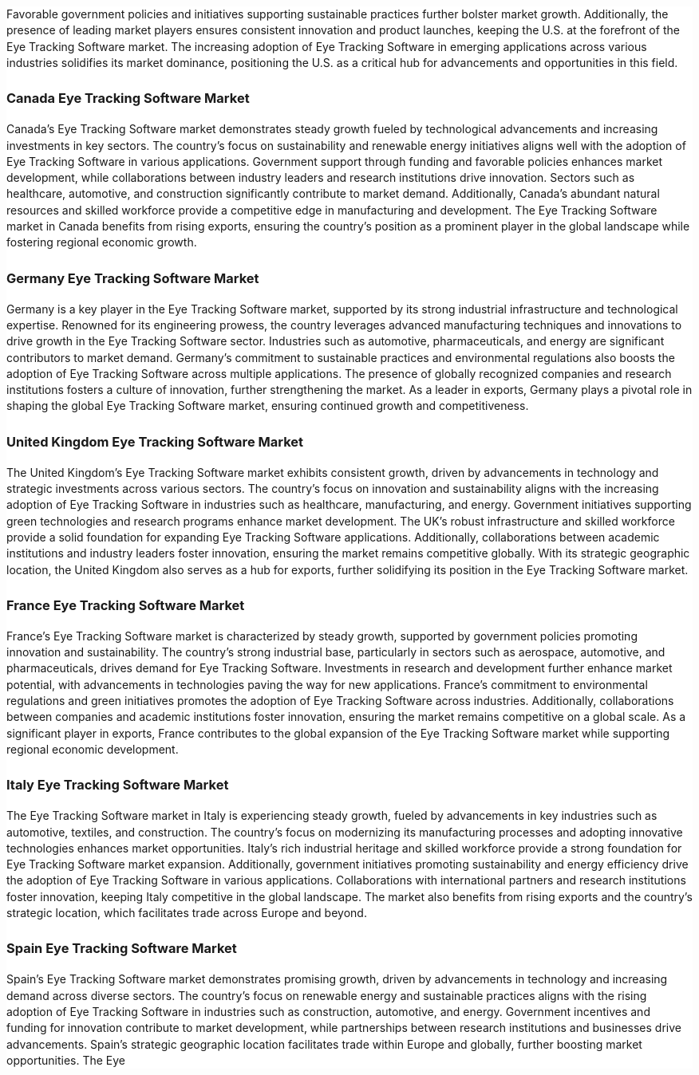 Favorable government policies and initiatives supporting sustainable practices further bolster market growth. Additionally, the presence of leading market players ensures consistent innovation and product launches, keeping the U.S. at the forefront of the Eye Tracking Software market. The increasing adoption of Eye Tracking Software in emerging applications across various industries solidifies its market dominance, positioning the U.S. as a critical hub for advancements and opportunities in this field.</p><h3>Canada Eye Tracking Software Market</h3><p>Canada&rsquo;s Eye Tracking Software market demonstrates steady growth fueled by technological advancements and increasing investments in key sectors. The country&rsquo;s focus on sustainability and renewable energy initiatives aligns well with the adoption of Eye Tracking Software in various applications. Government support through funding and favorable policies enhances market development, while collaborations between industry leaders and research institutions drive innovation. Sectors such as healthcare, automotive, and construction significantly contribute to market demand. Additionally, Canada&rsquo;s abundant natural resources and skilled workforce provide a competitive edge in manufacturing and development. The Eye Tracking Software market in Canada benefits from rising exports, ensuring the country&rsquo;s position as a prominent player in the global landscape while fostering regional economic growth.</p><h3>Germany Eye Tracking Software Market</h3><p>Germany is a key player in the Eye Tracking Software market, supported by its strong industrial infrastructure and technological expertise. Renowned for its engineering prowess, the country leverages advanced manufacturing techniques and innovations to drive growth in the Eye Tracking Software sector. Industries such as automotive, pharmaceuticals, and energy are significant contributors to market demand. Germany&rsquo;s commitment to sustainable practices and environmental regulations also boosts the adoption of Eye Tracking Software across multiple applications. The presence of globally recognized companies and research institutions fosters a culture of innovation, further strengthening the market. As a leader in exports, Germany plays a pivotal role in shaping the global Eye Tracking Software market, ensuring continued growth and competitiveness.</p><h3>United Kingdom Eye Tracking Software Market</h3><p>The United Kingdom&rsquo;s Eye Tracking Software market exhibits consistent growth, driven by advancements in technology and strategic investments across various sectors. The country&rsquo;s focus on innovation and sustainability aligns with the increasing adoption of Eye Tracking Software in industries such as healthcare, manufacturing, and energy. Government initiatives supporting green technologies and research programs enhance market development. The UK&rsquo;s robust infrastructure and skilled workforce provide a solid foundation for expanding Eye Tracking Software applications. Additionally, collaborations between academic institutions and industry leaders foster innovation, ensuring the market remains competitive globally. With its strategic geographic location, the United Kingdom also serves as a hub for exports, further solidifying its position in the Eye Tracking Software market.</p><h3>France Eye Tracking Software Market</h3><p>France&rsquo;s Eye Tracking Software market is characterized by steady growth, supported by government policies promoting innovation and sustainability. The country&rsquo;s strong industrial base, particularly in sectors such as aerospace, automotive, and pharmaceuticals, drives demand for Eye Tracking Software. Investments in research and development further enhance market potential, with advancements in technologies paving the way for new applications. France&rsquo;s commitment to environmental regulations and green initiatives promotes the adoption of Eye Tracking Software across industries. Additionally, collaborations between companies and academic institutions foster innovation, ensuring the market remains competitive on a global scale. As a significant player in exports, France contributes to the global expansion of the Eye Tracking Software market while supporting regional economic development.</p><h3>Italy Eye Tracking Software Market</h3><p>The Eye Tracking Software market in Italy is experiencing steady growth, fueled by advancements in key industries such as automotive, textiles, and construction. The country&rsquo;s focus on modernizing its manufacturing processes and adopting innovative technologies enhances market opportunities. Italy&rsquo;s rich industrial heritage and skilled workforce provide a strong foundation for Eye Tracking Software market expansion. Additionally, government initiatives promoting sustainability and energy efficiency drive the adoption of Eye Tracking Software in various applications. Collaborations with international partners and research institutions foster innovation, keeping Italy competitive in the global landscape. The market also benefits from rising exports and the country&rsquo;s strategic location, which facilitates trade across Europe and beyond.</p><h3>Spain Eye Tracking Software Market</h3><p>Spain&rsquo;s Eye Tracking Software market demonstrates promising growth, driven by advancements in technology and increasing demand across diverse sectors. The country&rsquo;s focus on renewable energy and sustainable practices aligns with the rising adoption of Eye Tracking Software in industries such as construction, automotive, and energy. Government incentives and funding for innovation contribute to market development, while partnerships between research institutions and businesses drive advancements. Spain&rsquo;s strategic geographic location facilitates trade within Europe and globally, further boosting market opportunities. The Eye